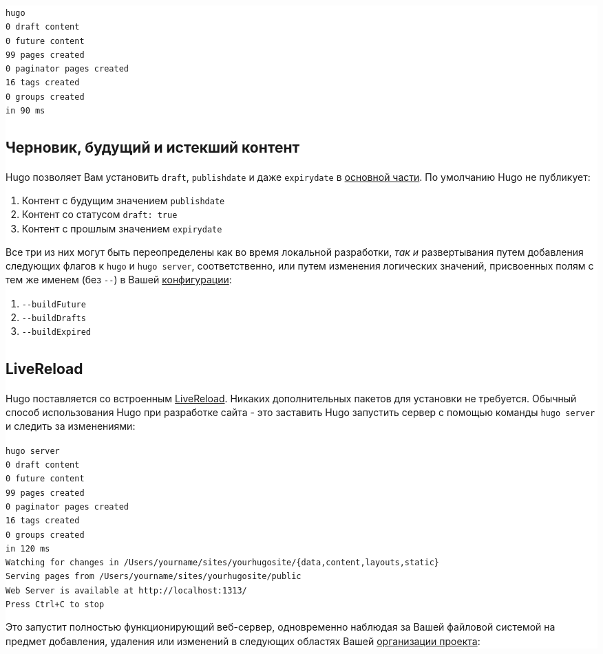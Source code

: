 ```
hugo
0 draft content
0 future content
99 pages created
0 paginator pages created
16 tags created
0 groups created
in 90 ms
```

## Черновик, будущий и истекший контент

Hugo позволяет Вам установить `draft`, `publishdate` и даже `expirydate` в [основной части][front matter]. По умолчанию Hugo не публикует:

1. Контент с будущим значением `publishdate`
2. Контент со статусом `draft: true`
3. Контент с прошлым значением `expirydate`

Все три из них могут быть переопределены как во время локальной разработки, *так и* развертывания путем добавления следующих флагов к `hugo` и `hugo server`, соответственно, или путем изменения логических значений, присвоенных полям с тем же именем (без `--`) в Вашей [конфигурации][config]:

1. `--buildFuture`
2. `--buildDrafts`
3. `--buildExpired`

## LiveReload

Hugo поставляется со встроенным [LiveReload](https://github.com/livereload/livereload-js). Никаких дополнительных пакетов для установки не требуется. Обычный способ использования Hugo при разработке сайта - это заставить Hugo запустить сервер с помощью команды `hugo server` и следить за изменениями:

```
hugo server
0 draft content
0 future content
99 pages created
0 paginator pages created
16 tags created
0 groups created
in 120 ms
Watching for changes in /Users/yourname/sites/yourhugosite/{data,content,layouts,static}
Serving pages from /Users/yourname/sites/yourhugosite/public
Web Server is available at http://localhost:1313/
Press Ctrl+C to stop
```

Это запустит полностью функционирующий веб-сервер, одновременно наблюдая за Вашей файловой системой на предмет добавления, удаления или изменений в следующих областях Вашей [организации проекта][dirs]:


[commands]: /commands/
[config]: /getting-started/configuration/
[dirs]: /getting-started/directory-structure/
[front matter]: /content-management/front-matter/
[hosting]: /hosting-and-deployment/
[install]: /getting-started/installing/